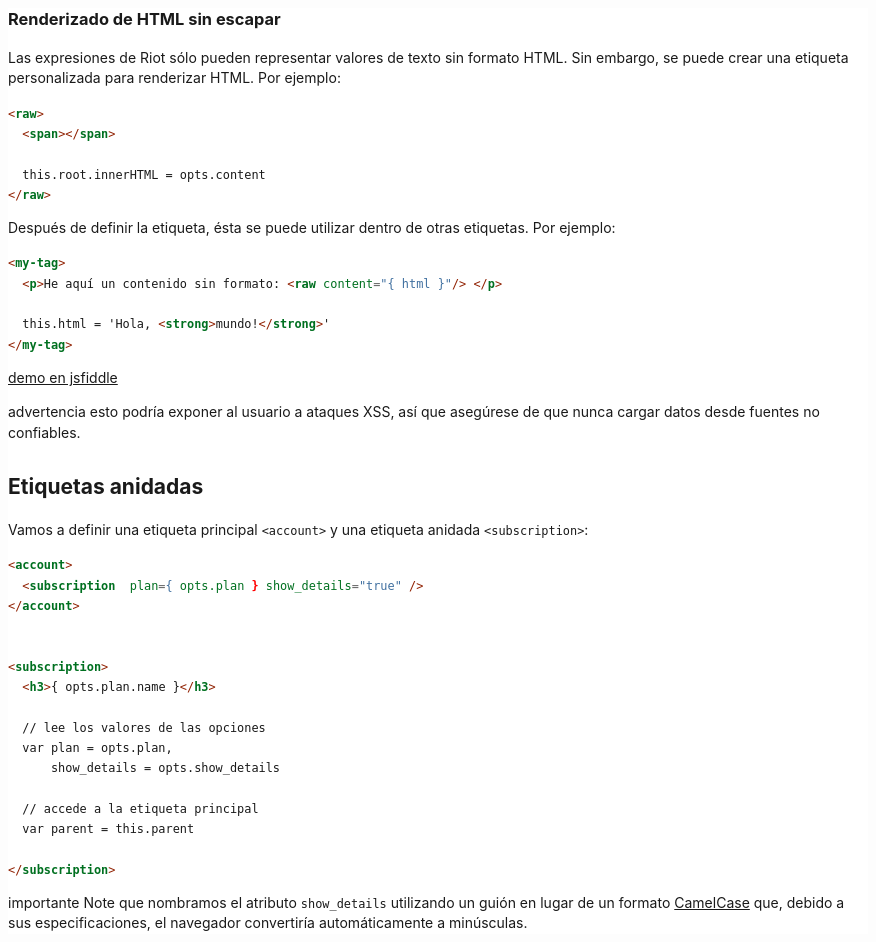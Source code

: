 
### Renderizado de HTML sin escapar

Las expresiones de Riot sólo pueden representar valores de texto sin formato HTML. Sin embargo, se puede crear una etiqueta personalizada para renderizar HTML. Por ejemplo:

```html
<raw>
  <span></span>

  this.root.innerHTML = opts.content
</raw>
```

Después de definir la etiqueta, ésta se puede utilizar dentro de otras etiquetas. Por ejemplo:

```html
<my-tag>
  <p>He aquí un contenido sin formato: <raw content="{ html }"/> </p>

  this.html = 'Hola, <strong>mundo!</strong>'
</my-tag>
```

[demo en jsfiddle](http://jsfiddle.net/23g73yvx/)

<span class="tag red">advertencia</span> esto podría exponer al usuario a ataques XSS, así que asegúrese de que nunca cargar datos desde fuentes no confiables.



## Etiquetas anidadas

Vamos a definir una etiqueta principal `<account>` y una etiqueta anidada `<subscription>`:


```html
<account>
  <subscription  plan={ opts.plan } show_details="true" />
</account>


<subscription>
  <h3>{ opts.plan.name }</h3>

  // lee los valores de las opciones
  var plan = opts.plan,
      show_details = opts.show_details

  // accede a la etiqueta principal
  var parent = this.parent

</subscription>
```

<span class="tag red">importante</span> Note que nombramos el atributo `show_details` utilizando un guión en lugar de un formato [CamelCase](https://es.wikipedia.org/wiki/CamelCase) que, debido a sus especificaciones, el navegador convertiría automáticamente a minúsculas.
